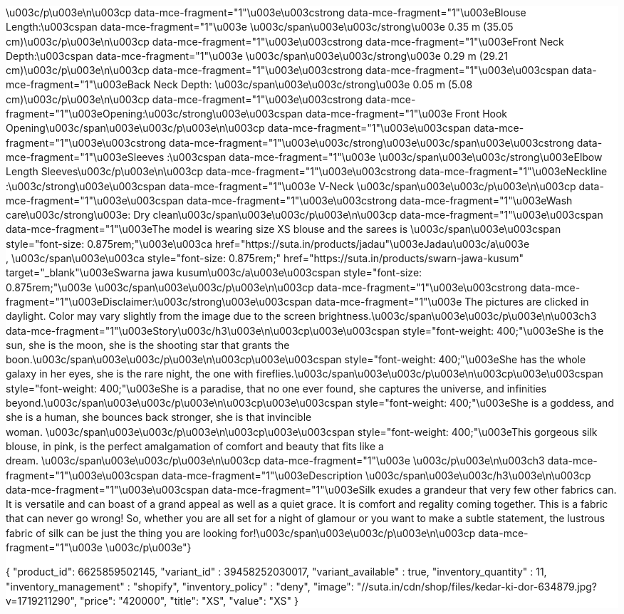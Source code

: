 \u003c\/p\u003e\n\u003cp data-mce-fragment=\"1\"\u003e\u003cstrong data-mce-fragment=\"1\"\u003eBlouse Length:\u003cspan data-mce-fragment=\"1\"\u003e \u003c\/span\u003e\u003c\/strong\u003e 0.35 m (35.05 cm)\u003c\/p\u003e\n\u003cp data-mce-fragment=\"1\"\u003e\u003cstrong data-mce-fragment=\"1\"\u003eFront Neck Depth:\u003cspan data-mce-fragment=\"1\"\u003e \u003c\/span\u003e\u003c\/strong\u003e 0.29 m (29.21 cm)\u003c\/p\u003e\n\u003cp data-mce-fragment=\"1\"\u003e\u003cstrong data-mce-fragment=\"1\"\u003e\u003cspan data-mce-fragment=\"1\"\u003eBack Neck Depth: \u003c\/span\u003e\u003c\/strong\u003e 0.05 m (5.08 cm)\u003c\/p\u003e\n\u003cp data-mce-fragment=\"1\"\u003e\u003cstrong data-mce-fragment=\"1\"\u003eOpening:\u003c\/strong\u003e\u003cspan data-mce-fragment=\"1\"\u003e Front Hook Opening\u003c\/span\u003e\u003c\/p\u003e\n\u003cp data-mce-fragment=\"1\"\u003e\u003cspan data-mce-fragment=\"1\"\u003e\u003cstrong data-mce-fragment=\"1\"\u003e\u003c\/strong\u003e\u003c\/span\u003e\u003cstrong data-mce-fragment=\"1\"\u003eSleeves :\u003cspan data-mce-fragment=\"1\"\u003e \u003c\/span\u003e\u003c\/strong\u003eElbow Length Sleeves\u003c\/p\u003e\n\u003cp data-mce-fragment=\"1\"\u003e\u003cstrong data-mce-fragment=\"1\"\u003eNeckline :\u003c\/strong\u003e\u003cspan data-mce-fragment=\"1\"\u003e V-Neck \u003c\/span\u003e\u003c\/p\u003e\n\u003cp data-mce-fragment=\"1\"\u003e\u003cspan data-mce-fragment=\"1\"\u003e\u003cstrong data-mce-fragment=\"1\"\u003eWash care\u003c\/strong\u003e: Dry clean\u003c\/span\u003e\u003c\/p\u003e\n\u003cp data-mce-fragment=\"1\"\u003e\u003cspan data-mce-fragment=\"1\"\u003eThe model is wearing size XS blouse and the sarees is \u003c\/span\u003e\u003cspan style=\"font-size: 0.875rem;\"\u003e\u003ca href=\"https:\/\/suta.in\/products\/jadau\"\u003eJadau\u003c\/a\u003e , \u003c\/span\u003e\u003ca style=\"font-size: 0.875rem;\" href=\"https:\/\/suta.in\/products\/swarn-jawa-kusum\" target=\"_blank\"\u003eSwarna jawa kusum\u003c\/a\u003e\u003cspan style=\"font-size: 0.875rem;\"\u003e \u003c\/span\u003e\u003c\/p\u003e\n\u003cp data-mce-fragment=\"1\"\u003e\u003cstrong data-mce-fragment=\"1\"\u003eDisclaimer:\u003c\/strong\u003e\u003cspan data-mce-fragment=\"1\"\u003e The pictures are clicked in daylight. Color may vary slightly from the image due to the screen brightness.\u003c\/span\u003e\u003c\/p\u003e\n\u003ch3 data-mce-fragment=\"1\"\u003eStory\u003c\/h3\u003e\n\u003cp\u003e\u003cspan style=\"font-weight: 400;\"\u003eShe is the sun, she is the moon, she is the shooting star that grants the boon.\u003c\/span\u003e\u003c\/p\u003e\n\u003cp\u003e\u003cspan style=\"font-weight: 400;\"\u003eShe has the whole galaxy in her eyes, she is the rare night, the one with fireflies.\u003c\/span\u003e\u003c\/p\u003e\n\u003cp\u003e\u003cspan style=\"font-weight: 400;\"\u003eShe is a paradise, that no one ever found, she captures the universe, and infinities beyond.\u003c\/span\u003e\u003c\/p\u003e\n\u003cp\u003e\u003cspan style=\"font-weight: 400;\"\u003eShe is a goddess, and she is a human, she bounces back stronger, she is that invincible woman. \u003c\/span\u003e\u003c\/p\u003e\n\u003cp\u003e\u003cspan style=\"font-weight: 400;\"\u003eThis gorgeous silk blouse, in pink, is the perfect amalgamation of comfort and beauty that fits like a dream. \u003c\/span\u003e\u003c\/p\u003e\n\u003cp data-mce-fragment=\"1\"\u003e \u003c\/p\u003e\n\u003ch3 data-mce-fragment=\"1\"\u003e\u003cspan data-mce-fragment=\"1\"\u003eDescription \u003c\/span\u003e\u003c\/h3\u003e\n\u003cp data-mce-fragment=\"1\"\u003e\u003cspan data-mce-fragment=\"1\"\u003eSilk exudes a grandeur that very few other fabrics can. It is versatile and can boast of a grand appeal as well as a quiet grace. It is comfort and regality coming together. This is a fabric that can never go wrong! So, whether you are all set for a night of glamour or you want to make a subtle statement, the lustrous fabric of silk can be just the thing you are looking for!\u003c\/span\u003e\u003c\/p\u003e\n\u003cp data-mce-fragment=\"1\"\u003e \u003c\/p\u003e"}

{
            "product_id": 6625859502145,
            "variant_id" : 39458252030017,
            "variant_available" : true,
            "inventory_quantity" : 11,
            "inventory_management" : "shopify",
            "inventory_policy" : "deny",
            "image": "//suta.in/cdn/shop/files/kedar-ki-dor-634879.jpg?v=1719211290",
            "price": "420000",
            "title": "XS",
            "value": "XS"
          }
